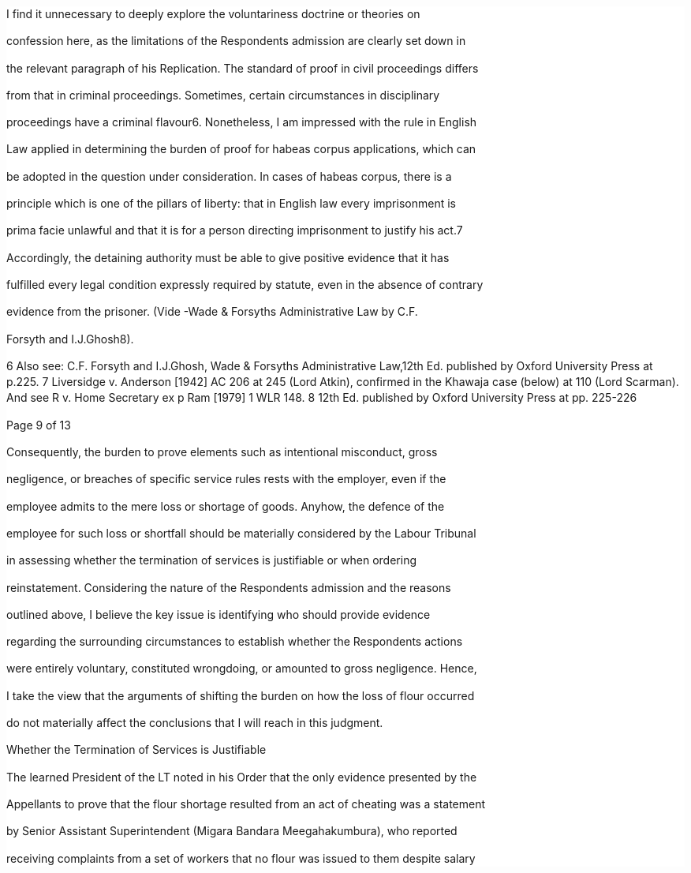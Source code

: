 I find it unnecessary to deeply explore the voluntariness doctrine or theories on

confession here, as the limitations of the Respondents admission are clearly set down in

the relevant paragraph of his Replication. The standard of proof in civil proceedings differs

from that in criminal proceedings. Sometimes, certain circumstances in disciplinary

proceedings have a criminal flavour6. Nonetheless, I am impressed with the rule in English

Law applied in determining the burden of proof for habeas corpus applications, which can

be adopted in the question under consideration. In cases of habeas corpus, there is a

principle which is one of the pillars of liberty: that in English law every imprisonment is

prima facie unlawful and that it is for a person directing imprisonment to justify his act.7

Accordingly, the detaining authority must be able to give positive evidence that it has

fulfilled every legal condition expressly required by statute, even in the absence of contrary

evidence from the prisoner. (Vide -Wade & Forsyths Administrative Law by C.F.

Forsyth and I.J.Ghosh8).

6 Also see: C.F. Forsyth and I.J.Ghosh, Wade & Forsyths Administrative Law,12th Ed. published by Oxford University Press at p.225. 7 Liversidge v. Anderson [1942] AC 206 at 245 (Lord Atkin), confirmed in the Khawaja case (below) at 110 (Lord Scarman). And see R v. Home Secretary ex p Ram [1979] 1 WLR 148. 8 12th Ed. published by Oxford University Press at pp. 225-226

Page 9 of 13

Consequently, the burden to prove elements such as intentional misconduct, gross

negligence, or breaches of specific service rules rests with the employer, even if the

employee admits to the mere loss or shortage of goods. Anyhow, the defence of the

employee for such loss or shortfall should be materially considered by the Labour Tribunal

in assessing whether the termination of services is justifiable or when ordering

reinstatement. Considering the nature of the Respondents admission and the reasons

outlined above, I believe the key issue is identifying who should provide evidence

regarding the surrounding circumstances to establish whether the Respondents actions

were entirely voluntary, constituted wrongdoing, or amounted to gross negligence. Hence,

I take the view that the arguments of shifting the burden on how the loss of flour occurred

do not materially affect the conclusions that I will reach in this judgment.

Whether the Termination of Services is Justifiable

The learned President of the LT noted in his Order that the only evidence presented by the

Appellants to prove that the flour shortage resulted from an act of cheating was a statement

by Senior Assistant Superintendent (Migara Bandara Meegahakumbura), who reported

receiving complaints from a set of workers that no flour was issued to them despite salary
